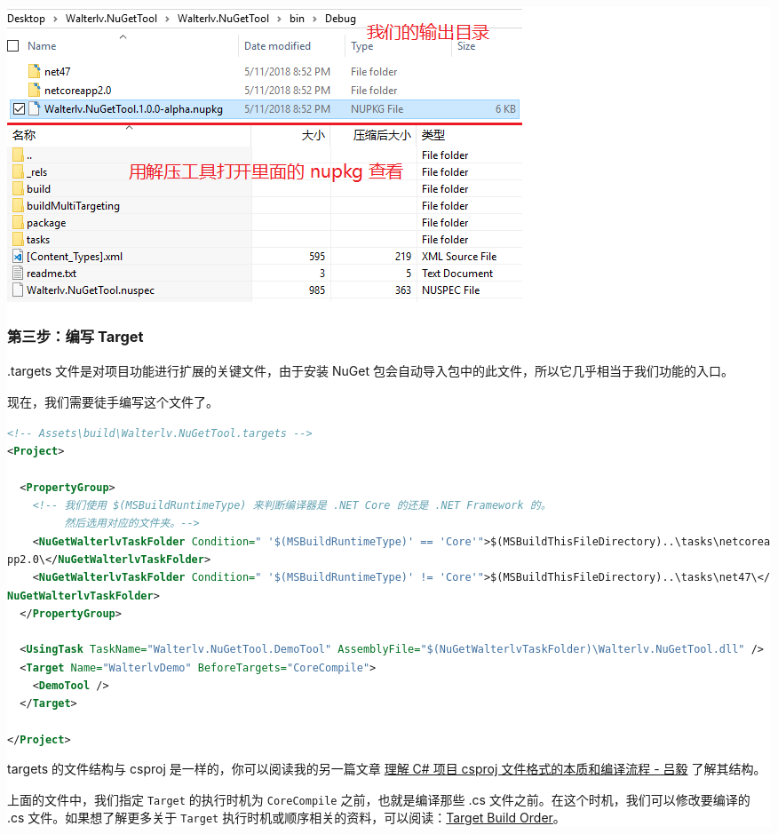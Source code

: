 ![生成的 NuGet 包的目录结构](/static/posts/2018-05-11-20-54-45.png)

### 第三步：编写 Target

.targets 文件是对项目功能进行扩展的关键文件，由于安装 NuGet 包会自动导入包中的此文件，所以它几乎相当于我们功能的入口。

现在，我们需要徒手编写这个文件了。

```xml
<!-- Assets\build\Walterlv.NuGetTool.targets -->
<Project>

  <PropertyGroup>
    <!-- 我们使用 $(MSBuildRuntimeType) 来判断编译器是 .NET Core 的还是 .NET Framework 的。
         然后选用对应的文件夹。-->
    <NuGetWalterlvTaskFolder Condition=" '$(MSBuildRuntimeType)' == 'Core'">$(MSBuildThisFileDirectory)..\tasks\netcoreapp2.0\</NuGetWalterlvTaskFolder>
    <NuGetWalterlvTaskFolder Condition=" '$(MSBuildRuntimeType)' != 'Core'">$(MSBuildThisFileDirectory)..\tasks\net47\</NuGetWalterlvTaskFolder>
  </PropertyGroup>

  <UsingTask TaskName="Walterlv.NuGetTool.DemoTool" AssemblyFile="$(NuGetWalterlvTaskFolder)\Walterlv.NuGetTool.dll" />
  <Target Name="WalterlvDemo" BeforeTargets="CoreCompile">
    <DemoTool />
  </Target>

</Project>
```

targets 的文件结构与 csproj 是一样的，你可以阅读我的另一篇文章 [理解 C# 项目 csproj 文件格式的本质和编译流程 - 吕毅](/post/understand-the-csproj.html) 了解其结构。

上面的文件中，我们指定 `Target` 的执行时机为 `CoreCompile` 之前，也就是编译那些 .cs 文件之前。在这个时机，我们可以修改要编译的 .cs 文件。如果想了解更多关于 `Target` 执行时机或顺序相关的资料，可以阅读：[Target Build Order](https://msdn.microsoft.com/en-us/library/ee216359.aspx)。
